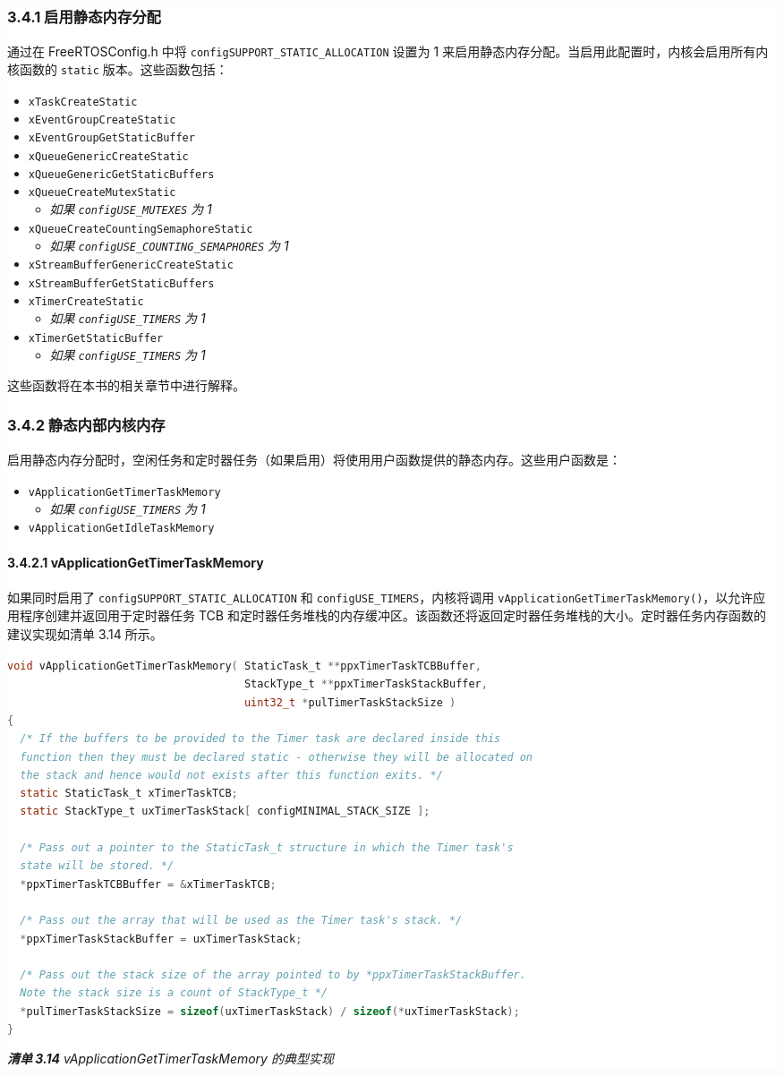 
### 3.4.1 启用静态内存分配

通过在 FreeRTOSConfig.h 中将 `configSUPPORT_STATIC_ALLOCATION` 设置为 1 来启用静态内存分配。当启用此配置时，内核会启用所有内核函数的 `static` 版本。这些函数包括：

- `xTaskCreateStatic`
- `xEventGroupCreateStatic`
- `xEventGroupGetStaticBuffer`
- `xQueueGenericCreateStatic`
- `xQueueGenericGetStaticBuffers`
- `xQueueCreateMutexStatic`
  - *如果 `configUSE_MUTEXES` 为 1*
- `xQueueCreateCountingSemaphoreStatic`
  - *如果 `configUSE_COUNTING_SEMAPHORES` 为 1*
- `xStreamBufferGenericCreateStatic`
- `xStreamBufferGetStaticBuffers`
- `xTimerCreateStatic`
  - *如果 `configUSE_TIMERS` 为 1*
- `xTimerGetStaticBuffer`
  - *如果 `configUSE_TIMERS` 为 1*

这些函数将在本书的相关章节中进行解释。

### 3.4.2 静态内部内核内存

启用静态内存分配时，空闲任务和定时器任务（如果启用）将使用用户函数提供的静态内存。这些用户函数是：

- `vApplicationGetTimerTaskMemory`
  - *如果 `configUSE_TIMERS` 为 1*
- `vApplicationGetIdleTaskMemory`


#### 3.4.2.1 vApplicationGetTimerTaskMemory

如果同时启用了 `configSUPPORT_STATIC_ALLOCATION` 和 `configUSE_TIMERS`，内核将调用 `vApplicationGetTimerTaskMemory()`，以允许应用程序创建并返回用于定时器任务 TCB 和定时器任务堆栈的内存缓冲区。该函数还将返回定时器任务堆栈的大小。定时器任务内存函数的建议实现如清单 3.14 所示。


<a name="list3.14" title="清单 3.14 vApplicationGetTimerTaskMemory 的典型实现"></a>


```c
void vApplicationGetTimerTaskMemory( StaticTask_t **ppxTimerTaskTCBBuffer,
                                     StackType_t **ppxTimerTaskStackBuffer,
                                     uint32_t *pulTimerTaskStackSize )
{
  /* If the buffers to be provided to the Timer task are declared inside this
  function then they must be declared static - otherwise they will be allocated on
  the stack and hence would not exists after this function exits. */
  static StaticTask_t xTimerTaskTCB;
  static StackType_t uxTimerTaskStack[ configMINIMAL_STACK_SIZE ];

  /* Pass out a pointer to the StaticTask_t structure in which the Timer task's
  state will be stored. */
  *ppxTimerTaskTCBBuffer = &xTimerTaskTCB;

  /* Pass out the array that will be used as the Timer task's stack. */
  *ppxTimerTaskStackBuffer = uxTimerTaskStack;

  /* Pass out the stack size of the array pointed to by *ppxTimerTaskStackBuffer.
  Note the stack size is a count of StackType_t */
  *pulTimerTaskStackSize = sizeof(uxTimerTaskStack) / sizeof(*uxTimerTaskStack);
}
```
***清单 3.14*** *vApplicationGetTimerTaskMemory 的典型实现*


[^2]: 这是一种过于简化的说法，因为 heap\_2 在堆区域内存储块大小的信息，因此这两个拆分块的总和实际上将小于 25。
[^3]: 这是一种过于简化的说法，因为 heap\_4 在堆区域内存储块大小的信息，因此这两个拆分块的总和实际上将小于 200 字节。
